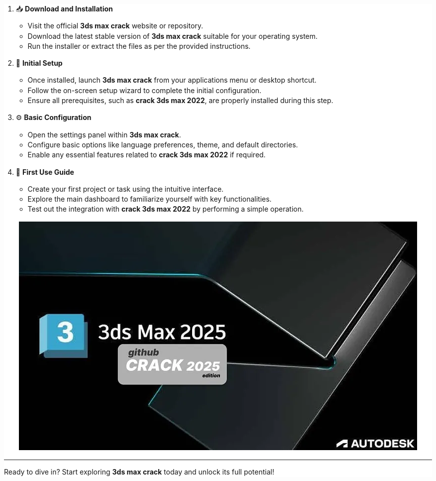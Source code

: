 1. 📥 **Download and Installation**
   - Visit the official **3ds max crack** website or repository.
   - Download the latest stable version of **3ds max crack** suitable for your operating system.
   - Run the installer or extract the files as per the provided instructions.

2. 🔧 **Initial Setup**
   - Once installed, launch **3ds max crack** from your applications menu or desktop shortcut.
   - Follow the on-screen setup wizard to complete the initial configuration.
   - Ensure all prerequisites, such as **crack 3ds max 2022**, are properly installed during this step.

3. ⚙️ **Basic Configuration**
   - Open the settings panel within **3ds max crack**.
   - Configure basic options like language preferences, theme, and default directories.
   - Enable any essential features related to **crack 3ds max 2022** if required.

4. 🚀 **First Use Guide**
   - Create your first project or task using the intuitive interface.
   - Explore the main dashboard to familiarize yourself with key functionalities.
   - Test out the integration with **crack 3ds max 2022** by performing a simple operation.

<div align='center'>

<img src='assets/images/software/images/3d Max/4.webp' alt='Images' width='800'/>

</div>

---

Ready to dive in? Start exploring **3ds max crack** today and unlock its full potential!
